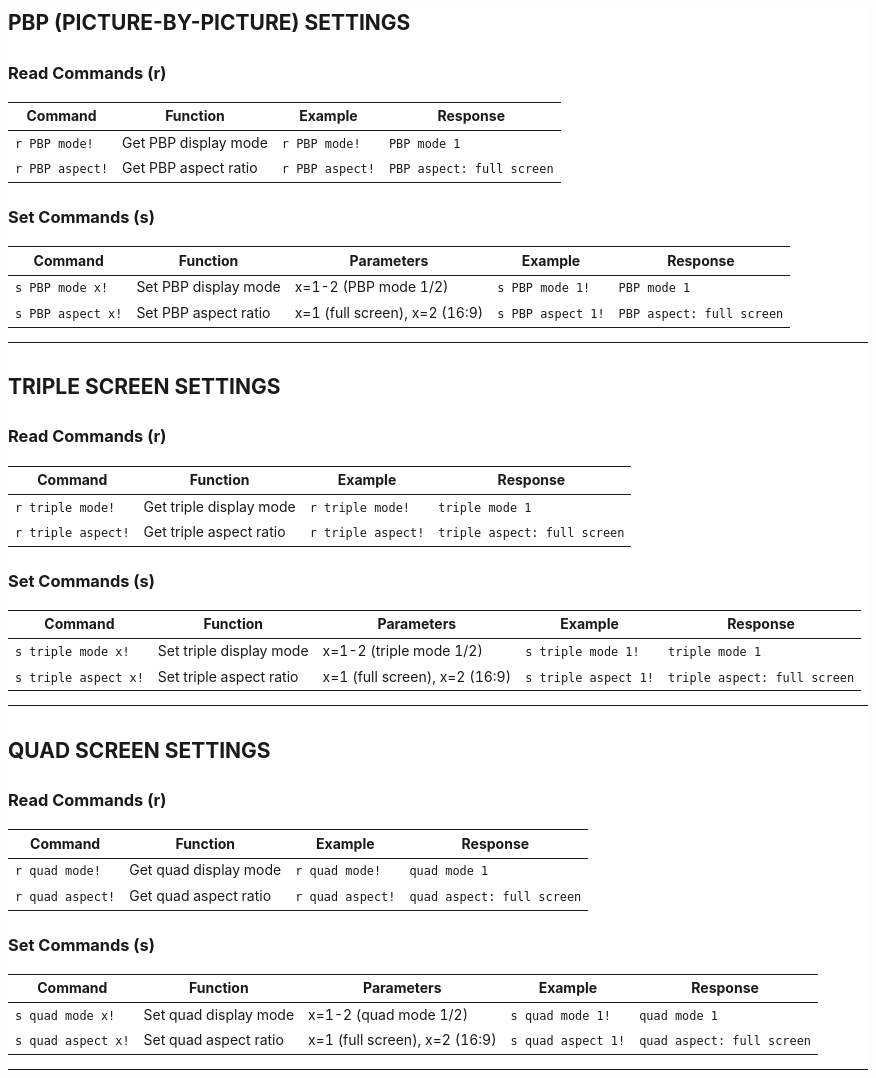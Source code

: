 
## PBP (PICTURE-BY-PICTURE) SETTINGS

### Read Commands (r)
| Command | Function | Example | Response |
|---------|----------|---------|----------|
| `r PBP mode!` | Get PBP display mode | `r PBP mode!` | `PBP mode 1` |
| `r PBP aspect!` | Get PBP aspect ratio | `r PBP aspect!` | `PBP aspect: full screen` |

### Set Commands (s)
| Command | Function | Parameters | Example | Response |
|---------|----------|------------|---------|----------|
| `s PBP mode x!` | Set PBP display mode | x=1-2 (PBP mode 1/2) | `s PBP mode 1!` | `PBP mode 1` |
| `s PBP aspect x!` | Set PBP aspect ratio | x=1 (full screen), x=2 (16:9) | `s PBP aspect 1!` | `PBP aspect: full screen` |

---

## TRIPLE SCREEN SETTINGS

### Read Commands (r)
| Command | Function | Example | Response |
|---------|----------|---------|----------|
| `r triple mode!` | Get triple display mode | `r triple mode!` | `triple mode 1` |
| `r triple aspect!` | Get triple aspect ratio | `r triple aspect!` | `triple aspect: full screen` |

### Set Commands (s)
| Command | Function | Parameters | Example | Response |
|---------|----------|------------|---------|----------|
| `s triple mode x!` | Set triple display mode | x=1-2 (triple mode 1/2) | `s triple mode 1!` | `triple mode 1` |
| `s triple aspect x!` | Set triple aspect ratio | x=1 (full screen), x=2 (16:9) | `s triple aspect 1!` | `triple aspect: full screen` |

---

## QUAD SCREEN SETTINGS

### Read Commands (r)
| Command | Function | Example | Response |
|---------|----------|---------|----------|
| `r quad mode!` | Get quad display mode | `r quad mode!` | `quad mode 1` |
| `r quad aspect!` | Get quad aspect ratio | `r quad aspect!` | `quad aspect: full screen` |

### Set Commands (s)
| Command | Function | Parameters | Example | Response |
|---------|----------|------------|---------|----------|
| `s quad mode x!` | Set quad display mode | x=1-2 (quad mode 1/2) | `s quad mode 1!` | `quad mode 1` |
| `s quad aspect x!` | Set quad aspect ratio | x=1 (full screen), x=2 (16:9) | `s quad aspect 1!` | `quad aspect: full screen` |

---